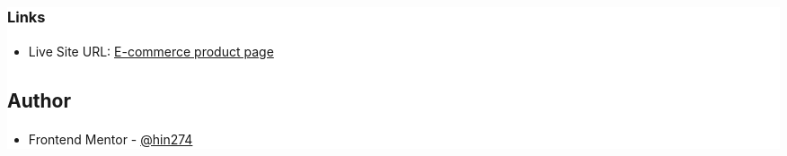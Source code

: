 
### Links

- Live Site URL: [E-commerce product page](https://hin274.github.io/ecommerce-product-page-main/)

## Author

- Frontend Mentor - [@hin274](https://www.frontendmentor.io/profile/Hin274)
